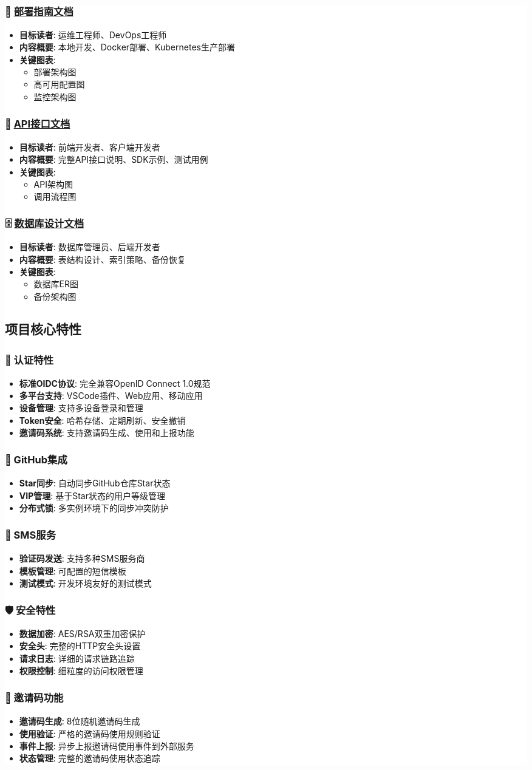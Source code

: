 ### 🚀 [部署指南文档](./deployment-guide.md)
- **目标读者**: 运维工程师、DevOps工程师
- **内容概要**: 本地开发、Docker部署、Kubernetes生产部署
- **关键图表**:
  - 部署架构图
  - 高可用配置图
  - 监控架构图

### 📡 [API接口文档](./api-reference.md)
- **目标读者**: 前端开发者、客户端开发者
- **内容概要**: 完整API接口说明、SDK示例、测试用例
- **关键图表**:
  - API架构图
  - 调用流程图

### 🗄️ [数据库设计文档](./database-design.md)
- **目标读者**: 数据库管理员、后端开发者
- **内容概要**: 表结构设计、索引策略、备份恢复
- **关键图表**:
  - 数据库ER图
  - 备份架构图

## 项目核心特性

### 🔑 认证特性
- **标准OIDC协议**: 完全兼容OpenID Connect 1.0规范
- **多平台支持**: VSCode插件、Web应用、移动应用
- **设备管理**: 支持多设备登录和管理
- **Token安全**: 哈希存储、定期刷新、安全撤销
- **邀请码系统**: 支持邀请码生成、使用和上报功能

### 🌟 GitHub集成
- **Star同步**: 自动同步GitHub仓库Star状态
- **VIP管理**: 基于Star状态的用户等级管理
- **分布式锁**: 多实例环境下的同步冲突防护

### 📱 SMS服务
- **验证码发送**: 支持多种SMS服务商
- **模板管理**: 可配置的短信模板
- **测试模式**: 开发环境友好的测试模式

### 🛡️ 安全特性
- **数据加密**: AES/RSA双重加密保护
- **安全头**: 完整的HTTP安全头设置
- **请求日志**: 详细的请求链路追踪
- **权限控制**: 细粒度的访问权限管理

### 🎫 邀请码功能
- **邀请码生成**: 8位随机邀请码生成
- **使用验证**: 严格的邀请码使用规则验证
- **事件上报**: 异步上报邀请码使用事件到外部服务
- **状态管理**: 完整的邀请码使用状态追踪
